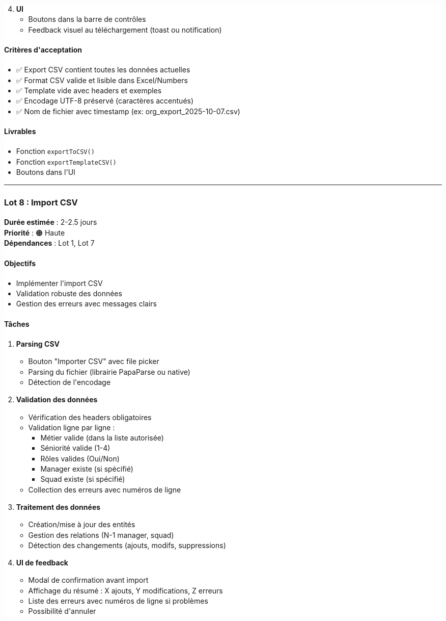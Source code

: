 4. **UI**
   - Boutons dans la barre de contrôles
   - Feedback visuel au téléchargement (toast ou notification)

#### Critères d'acceptation
- ✅ Export CSV contient toutes les données actuelles
- ✅ Format CSV valide et lisible dans Excel/Numbers
- ✅ Template vide avec headers et exemples
- ✅ Encodage UTF-8 préservé (caractères accentués)
- ✅ Nom de fichier avec timestamp (ex: org_export_2025-10-07.csv)

#### Livrables
- Fonction `exportToCSV()`
- Fonction `exportTemplateCSV()`
- Boutons dans l'UI

---

### **Lot 8 : Import CSV**
**Durée estimée** : 2-2.5 jours  
**Priorité** : 🟠 Haute  
**Dépendances** : Lot 1, Lot 7

#### Objectifs
- Implémenter l'import CSV
- Validation robuste des données
- Gestion des erreurs avec messages clairs

#### Tâches
1. **Parsing CSV**
   - Bouton "Importer CSV" avec file picker
   - Parsing du fichier (librairie PapaParse ou native)
   - Détection de l'encodage

2. **Validation des données**
   - Vérification des headers obligatoires
   - Validation ligne par ligne :
     - Métier valide (dans la liste autorisée)
     - Séniorité valide (1-4)
     - Rôles valides (Oui/Non)
     - Manager existe (si spécifié)
     - Squad existe (si spécifié)
   - Collection des erreurs avec numéros de ligne

3. **Traitement des données**
   - Création/mise à jour des entités
   - Gestion des relations (N-1 manager, squad)
   - Détection des changements (ajouts, modifs, suppressions)

4. **UI de feedback**
   - Modal de confirmation avant import
   - Affichage du résumé : X ajouts, Y modifications, Z erreurs
   - Liste des erreurs avec numéros de ligne si problèmes
   - Possibilité d'annuler
